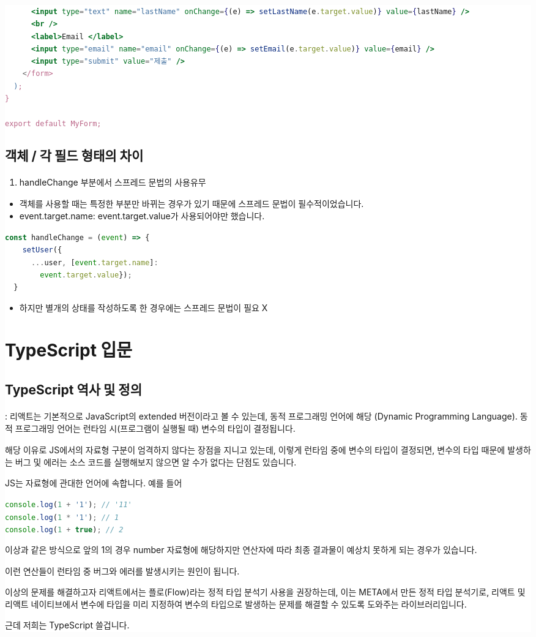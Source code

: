 ```jsx
      <input type="text" name="lastName" onChange={(e) => setLastName(e.target.value)} value={lastName} />
      <br />
      <label>Email </label>
      <input type="email" name="email" onChange={(e) => setEmail(e.target.value)} value={email} />
      <input type="submit" value="제출" />
    </form>
  );
}

export default MyForm;
```

## 객체 / 각 필드 형태의 차이
1. handleChange 부분에서 스프레드 문법의 사용유무
- 객체를 사용할 때는 특정한 부분만 바뀌는 경우가 있기 때문에 스프레드 문법이 필수적이었습니다.
- event.target.name: event.target.value가 사용되어야만 했습니다.

```jsx
const handleChange = (event) => {
    setUser({
      ...user, [event.target.name]:
        event.target.value});
  }
```

- 하지만 별개의 상태를 작성하도록 한 경우에는 스프레드 문법이 필요 X

# TypeScript 입문

## TypeScript 역사 및 정의

: 리액트는 기본적으로 JavaScript의 extended 버전이라고 볼 수 있는데, 동적 프로그래밍 언어에 해당 (Dynamic Programming Language). 동적 프로그래밍 언어는 런타임 시(프로그램이 실행될 때) 변수의 타입이 결정됩니다. 

해당 이유로 JS에서의 자료형 구분이 엄격하지 않다는 장점을 지니고 있는데, 이렇게 런타임 중에 변수의 타입이 결정되면, 변수의 타입 때문에 발생하는 버그 및 에러는 소스 코드를 실행해보지 않으면 알 수가 없다는 단점도 있습니다.

JS는 자료형에 관대한 언어에 속합니다. 예를 들어 
```js
console.log(1 + '1'); // '11'
console.log(1 * '1'); // 1
console.log(1 + true); // 2
```

이상과 같은 방식으로 앞의 1의 경우 number 자료형에 해당하지만 연산자에 따라 최종 결과물이 예상치 못하게 되는 경우가 있습니다.

이런 연산들이 런타임 중 버그와 에러를 발생시키는 원인이 됩니다.

이상의 문제를 해결하고자 리액트에서는 플로(Flow)라는 정적 타입 분석기 사용을 권장하는데, 이는 META에서 만든 정적 타입 분석기로, 리액트 및 리액트 네이티브에서 변수에 타입을 미리 지정하여 변수의 타입으로 발생하는 문제를 해결할 수 있도록 도와주는 라이브러리입니다.

근데 저희는 TypeScript 쓸겁니다.
